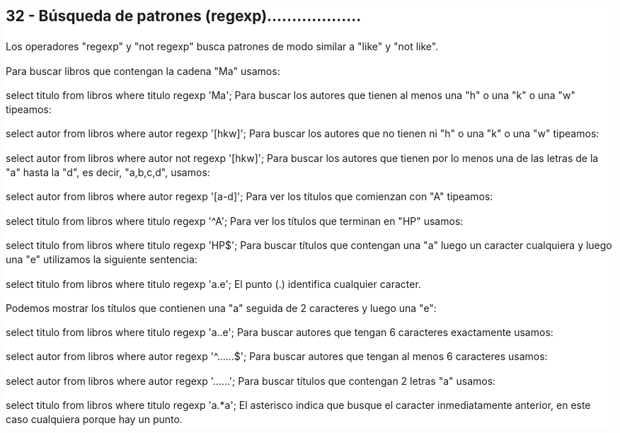 
## 32 - Búsqueda de patrones (regexp)...................

Los operadores "regexp" y "not regexp" busca patrones de modo similar a "like" y "not like".

Para buscar libros que contengan la cadena "Ma" usamos:

select titulo from libros
where titulo regexp 'Ma';
Para buscar los autores que tienen al menos una "h" o una "k" o una "w" tipeamos:

select autor from libros
where autor regexp '[hkw]';
Para buscar los autores que no tienen ni "h" o una "k" o una "w" tipeamos:

select autor from libros
where autor not regexp '[hkw]';
Para buscar los autores que tienen por lo menos una de las letras de la "a" hasta la "d", es decir,
"a,b,c,d", usamos:

select autor from libros
where autor regexp '[a-d]';
Para ver los títulos que comienzan con "A" tipeamos:

select titulo from libros
where titulo regexp '^A';
Para ver los títulos que terminan en "HP" usamos:

select titulo from libros
where titulo regexp 'HP$';
Para buscar títulos que contengan una "a" luego un caracter cualquiera y luego una "e" utilizamos la
siguiente sentencia:

select titulo from libros
where titulo regexp 'a.e';
El punto (.) identifica cualquier caracter.

Podemos mostrar los títulos que contienen una "a" seguida de 2 caracteres y luego una "e":

select titulo from libros
where titulo regexp 'a..e';
Para buscar autores que tengan 6 caracteres exactamente usamos:

select autor from libros
where autor regexp '^......$';
Para buscar autores que tengan al menos 6 caracteres usamos:

select autor from libros
where autor regexp '......';
Para buscar títulos que contengan 2 letras "a" usamos:


select titulo from libros
where titulo regexp 'a.*a';
El asterisco indica que busque el caracter inmediatamente anterior, en este caso cualquiera porque hay
un punto.
